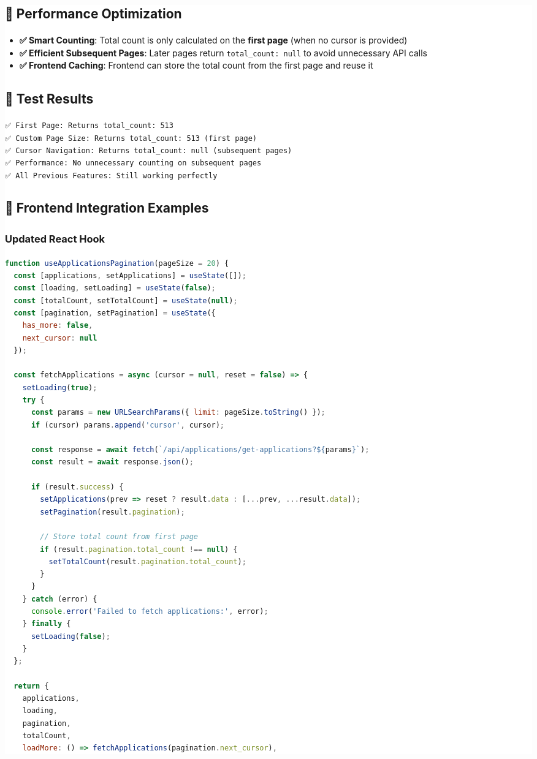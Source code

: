 ## 🚀 **Performance Optimization**

- **✅ Smart Counting**: Total count is only calculated on the **first page** (when no cursor is provided)
- **✅ Efficient Subsequent Pages**: Later pages return `total_count: null` to avoid unnecessary API calls
- **✅ Frontend Caching**: Frontend can store the total count from the first page and reuse it

## 🧪 **Test Results**

```
✅ First Page: Returns total_count: 513
✅ Custom Page Size: Returns total_count: 513 (first page)
✅ Cursor Navigation: Returns total_count: null (subsequent pages)
✅ Performance: No unnecessary counting on subsequent pages
✅ All Previous Features: Still working perfectly
```

## 🔧 **Frontend Integration Examples**

### **Updated React Hook**
```jsx
function useApplicationsPagination(pageSize = 20) {
  const [applications, setApplications] = useState([]);
  const [loading, setLoading] = useState(false);
  const [totalCount, setTotalCount] = useState(null);
  const [pagination, setPagination] = useState({
    has_more: false,
    next_cursor: null
  });

  const fetchApplications = async (cursor = null, reset = false) => {
    setLoading(true);
    try {
      const params = new URLSearchParams({ limit: pageSize.toString() });
      if (cursor) params.append('cursor', cursor);

      const response = await fetch(`/api/applications/get-applications?${params}`);
      const result = await response.json();

      if (result.success) {
        setApplications(prev => reset ? result.data : [...prev, ...result.data]);
        setPagination(result.pagination);
        
        // Store total count from first page
        if (result.pagination.total_count !== null) {
          setTotalCount(result.pagination.total_count);
        }
      }
    } catch (error) {
      console.error('Failed to fetch applications:', error);
    } finally {
      setLoading(false);
    }
  };

  return { 
    applications, 
    loading, 
    pagination, 
    totalCount,
    loadMore: () => fetchApplications(pagination.next_cursor),
```